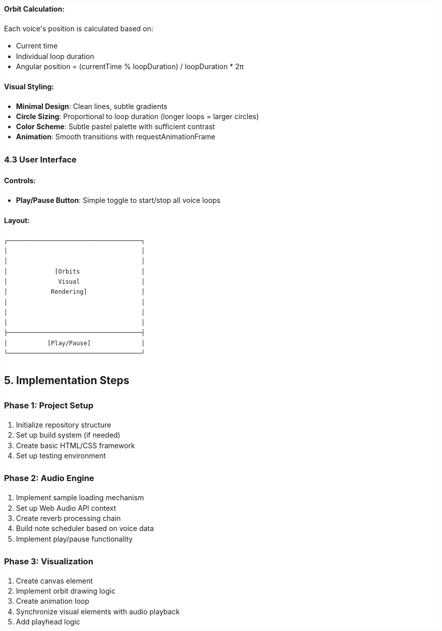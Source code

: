 #### Orbit Calculation:
Each voice's position is calculated based on:
- Current time
- Individual loop duration
- Angular position = (currentTime % loopDuration) / loopDuration * 2π

#### Visual Styling:
- **Minimal Design**: Clean lines, subtle gradients
- **Circle Sizing**: Proportional to loop duration (longer loops = larger circles)
- **Color Scheme**: Subtle pastel palette with sufficient contrast
- **Animation**: Smooth transitions with requestAnimationFrame

### 4.3 User Interface

#### Controls:
- **Play/Pause Button**: Simple toggle to start/stop all voice loops

#### Layout:
```
┌─────────────────────────────────────┐
│                                     │
│                                     │
│             [Orbits                 │
│              Visual                 │
│            Rendering]               │
│                                     │
│                                     │
│                                     │
├─────────────────────────────────────┤
│           [Play/Pause]              │
└─────────────────────────────────────┘
```

## 5. Implementation Steps

### Phase 1: Project Setup
1. Initialize repository structure
2. Set up build system (if needed)
3. Create basic HTML/CSS framework
4. Set up testing environment

### Phase 2: Audio Engine
1. Implement sample loading mechanism
2. Set up Web Audio API context
3. Create reverb processing chain
4. Build note scheduler based on voice data
5. Implement play/pause functionality

### Phase 3: Visualization
1. Create canvas element
2. Implement orbit drawing logic
3. Create animation loop
4. Synchronize visual elements with audio playback
5. Add playhead logic
